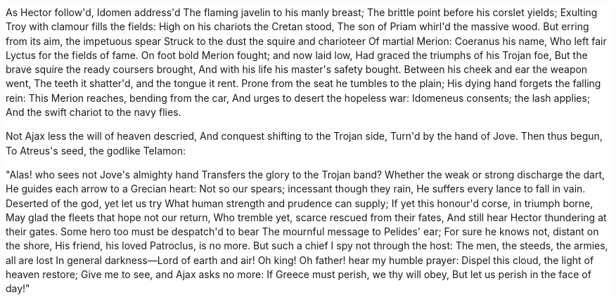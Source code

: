 As Hector follow'd, Idomen address'd
The flaming javelin to his manly breast;
The brittle point before his corslet yields;
Exulting Troy with clamour fills the fields:
High on his chariots the Cretan stood,
The son of Priam whirl'd the massive wood.
But erring from its aim, the impetuous spear
Struck to the dust the squire and charioteer
Of martial Merion: Coeranus his name,
Who left fair Lyctus for the fields of fame.
On foot bold Merion fought; and now laid low,
Had graced the triumphs of his Trojan foe,
But the brave squire the ready coursers brought,
And with his life his master's safety bought.
Between his cheek and ear the weapon went,
The teeth it shatter'd, and the tongue it rent.
Prone from the seat he tumbles to the plain;
His dying hand forgets the falling rein:
This Merion reaches, bending from the car,
And urges to desert the hopeless war:
Idomeneus consents; the lash applies;
And the swift chariot to the navy flies.

Not Ajax less the will of heaven descried,
And conquest shifting to the Trojan side,
Turn'd by the hand of Jove. Then thus begun,
To Atreus's seed, the godlike Telamon:

"Alas! who sees not Jove's almighty hand
Transfers the glory to the Trojan band?
Whether the weak or strong discharge the dart,
He guides each arrow to a Grecian heart:
Not so our spears; incessant though they rain,
He suffers every lance to fall in vain.
Deserted of the god, yet let us try
What human strength and prudence can supply;
If yet this honour'd corse, in triumph borne,
May glad the fleets that hope not our return,
Who tremble yet, scarce rescued from their fates,
And still hear Hector thundering at their gates.
Some hero too must be despatch'd to bear
The mournful message to Pelides' ear;
For sure he knows not, distant on the shore,
His friend, his loved Patroclus, is no more.
But such a chief I spy not through the host:
The men, the steeds, the armies, all are lost
In general darkness—Lord of earth and air!
Oh king! Oh father! hear my humble prayer:
Dispel this cloud, the light of heaven restore;
Give me to see, and Ajax asks no more:
If Greece must perish, we thy will obey,
But let us perish in the face of day!"
